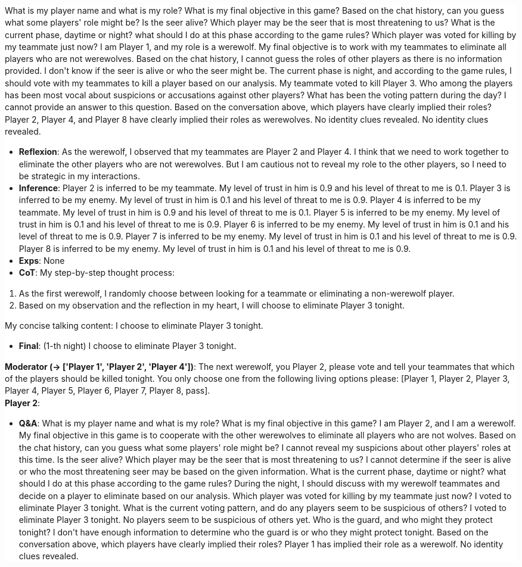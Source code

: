 What is my player name and what is my role? What is my final objective in this game? Based on the chat history, can you guess what some players' role might be? Is the seer alive? Which player may be the seer that is most threatening to us? What is the current phase, daytime or night? what should I do at this phase according to the game rules? Which player was voted for killing by my teammate just now? I am Player 1, and my role is a werewolf. My final objective is to work with my teammates to eliminate all players who are not werewolves. Based on the chat history, I cannot guess the roles of other players as there is no information provided. I don't know if the seer is alive or who the seer might be. The current phase is night, and according to the game rules, I should vote with my teammates to kill a player based on our analysis. My teammate voted to kill Player 3.
Who among the players has been most vocal about suspicions or accusations against other players? What has been the voting pattern during the day? I cannot provide an answer to this question.
Based on the conversation above, which players have clearly implied their roles? Player 2, Player 4, and Player 8 have clearly implied their roles as werewolves. No identity clues revealed. No identity clues revealed.  
- **Reflexion**: As the werewolf, I observed that my teammates are Player 2 and Player 4. I think that we need to work together to eliminate the other players who are not werewolves. But I am cautious not to reveal my role to the other players, so I need to be strategic in my interactions.  
- **Inference**: Player 2 is inferred to be my teammate. My level of trust in him is 0.9 and his level of threat to me is 0.1.
Player 3 is inferred to be my enemy. My level of trust in him is 0.1 and his level of threat to me is 0.9.
Player 4 is inferred to be my teammate. My level of trust in him is 0.9 and his level of threat to me is 0.1.
Player 5 is inferred to be my enemy. My level of trust in him is 0.1 and his level of threat to me is 0.9.
Player 6 is inferred to be my enemy. My level of trust in him is 0.1 and his level of threat to me is 0.9.
Player 7 is inferred to be my enemy. My level of trust in him is 0.1 and his level of threat to me is 0.9.
Player 8 is inferred to be my enemy. My level of trust in him is 0.1 and his level of threat to me is 0.9.  
- **Exps**: None  
- **CoT**: My step-by-step thought process:
1. As the first werewolf, I randomly choose between looking for a teammate or eliminating a non-werewolf player.
2. Based on my observation and the reflection in my heart, I will choose to eliminate Player 3 tonight. 

My concise talking content: I choose to eliminate Player 3 tonight.  

- **Final**: (1-th night) I choose to eliminate Player 3 tonight.  

**Moderator (-> ['Player 1', 'Player 2', 'Player 4'])**: The next werewolf, you Player 2, please vote and tell your teammates that which of the players should be killed tonight. You only choose one from the following living options please: [Player 1, Player 2, Player 3, Player 4, Player 5, Player 6, Player 7, Player 8, pass].   
**Player 2**:  
- **Q&A**: What is my player name and what is my role? What is my final objective in this game? I am Player 2, and I am a werewolf. My final objective in this game is to cooperate with the other werewolves to eliminate all players who are not wolves.
Based on the chat history, can you guess what some players' role might be? I cannot reveal my suspicions about other players' roles at this time.
Is the seer alive? Which player may be the seer that is most threatening to us? I cannot determine if the seer is alive or who the most threatening seer may be based on the given information.
What is the current phase, daytime or night? what should I do at this phase according to the game rules? During the night, I should discuss with my werewolf teammates and decide on a player to eliminate based on our analysis.
Which player was voted for killing by my teammate just now? I voted to eliminate Player 3 tonight.
What is the current voting pattern, and do any players seem to be suspicious of others? I voted to eliminate Player 3 tonight. No players seem to be suspicious of others yet.
Who is the guard, and who might they protect tonight? I don't have enough information to determine who the guard is or who they might protect tonight.
Based on the conversation above, which players have clearly implied their roles? Player 1 has implied their role as a werewolf. No identity clues revealed.  